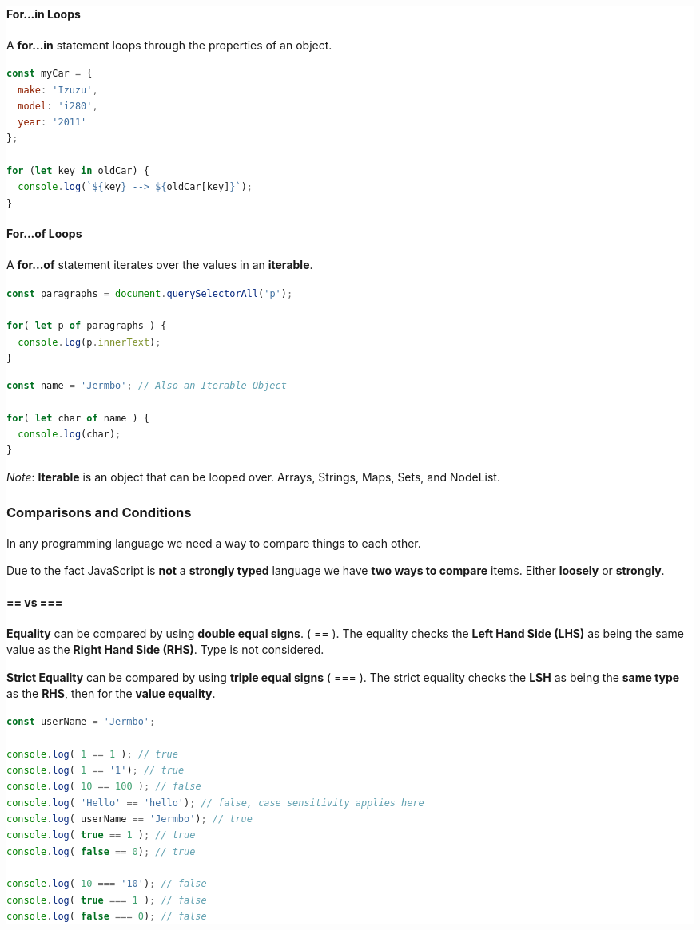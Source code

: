 #### For...in Loops

A **for...in** statement loops through the properties of an object.

```JavaScript
const myCar = {
  make: 'Izuzu',
  model: 'i280',
  year: '2011'
};

for (let key in oldCar) {
  console.log(`${key} --> ${oldCar[key]}`);
}
```

#### For...of Loops

A **for...of** statement iterates over the values in an **iterable**.

```JavaScript
const paragraphs = document.querySelectorAll('p');

for( let p of paragraphs ) {
  console.log(p.innerText);
}
```

```JavaScript
const name = 'Jermbo'; // Also an Iterable Object

for( let char of name ) {
  console.log(char);
}
```

_Note_: **Iterable** is an object that can be looped over. Arrays, Strings, Maps, Sets, and NodeList.

### Comparisons and Conditions

In any programming language we need a way to compare things to each other.

Due to the fact JavaScript is **not** a **strongly typed** language we have **two ways to compare** items. Either **loosely** or **strongly**.

#### == vs ===

**Equality** can be compared by using **double equal signs**. ( == ). The equality checks the **Left Hand Side (LHS)** as being the same value as the **Right Hand Side (RHS)**. Type is not considered.

**Strict Equality** can be compared by using **triple equal signs** ( === ). The strict equality checks the **LSH** as being the **same type** as the **RHS**, then for the **value equality**.

```JavaScript
const userName = 'Jermbo';

console.log( 1 == 1 ); // true
console.log( 1 == '1'); // true
console.log( 10 == 100 ); // false
console.log( 'Hello' == 'hello'); // false, case sensitivity applies here
console.log( userName == 'Jermbo'); // true
console.log( true == 1 ); // true
console.log( false == 0); // true

console.log( 10 === '10'); // false
console.log( true === 1 ); // false
console.log( false === 0); // false
```